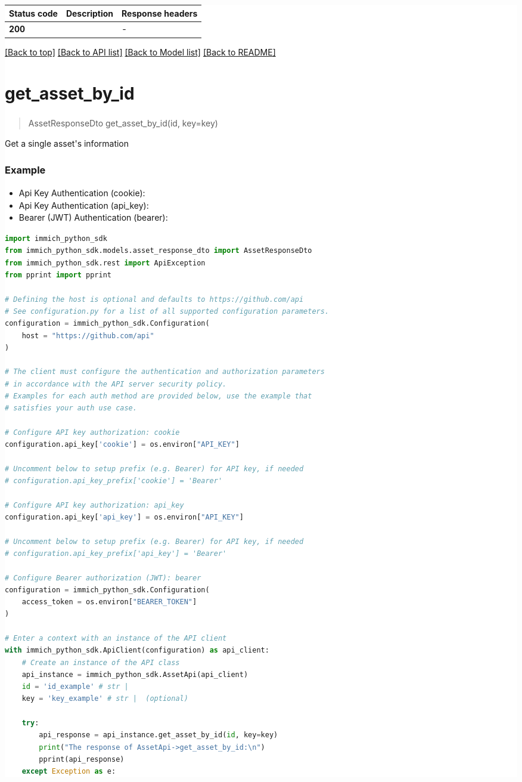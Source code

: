 | Status code | Description | Response headers |
|-------------|-------------|------------------|
**200** |  |  -  |

[[Back to top]](#) [[Back to API list]](../README.md#documentation-for-api-endpoints) [[Back to Model list]](../README.md#documentation-for-models) [[Back to README]](../README.md)

# **get_asset_by_id**
> AssetResponseDto get_asset_by_id(id, key=key)

Get a single asset's information

### Example

* Api Key Authentication (cookie):
* Api Key Authentication (api_key):
* Bearer (JWT) Authentication (bearer):

```python
import immich_python_sdk
from immich_python_sdk.models.asset_response_dto import AssetResponseDto
from immich_python_sdk.rest import ApiException
from pprint import pprint

# Defining the host is optional and defaults to https://github.com/api
# See configuration.py for a list of all supported configuration parameters.
configuration = immich_python_sdk.Configuration(
    host = "https://github.com/api"
)

# The client must configure the authentication and authorization parameters
# in accordance with the API server security policy.
# Examples for each auth method are provided below, use the example that
# satisfies your auth use case.

# Configure API key authorization: cookie
configuration.api_key['cookie'] = os.environ["API_KEY"]

# Uncomment below to setup prefix (e.g. Bearer) for API key, if needed
# configuration.api_key_prefix['cookie'] = 'Bearer'

# Configure API key authorization: api_key
configuration.api_key['api_key'] = os.environ["API_KEY"]

# Uncomment below to setup prefix (e.g. Bearer) for API key, if needed
# configuration.api_key_prefix['api_key'] = 'Bearer'

# Configure Bearer authorization (JWT): bearer
configuration = immich_python_sdk.Configuration(
    access_token = os.environ["BEARER_TOKEN"]
)

# Enter a context with an instance of the API client
with immich_python_sdk.ApiClient(configuration) as api_client:
    # Create an instance of the API class
    api_instance = immich_python_sdk.AssetApi(api_client)
    id = 'id_example' # str | 
    key = 'key_example' # str |  (optional)

    try:
        api_response = api_instance.get_asset_by_id(id, key=key)
        print("The response of AssetApi->get_asset_by_id:\n")
        pprint(api_response)
    except Exception as e:
```